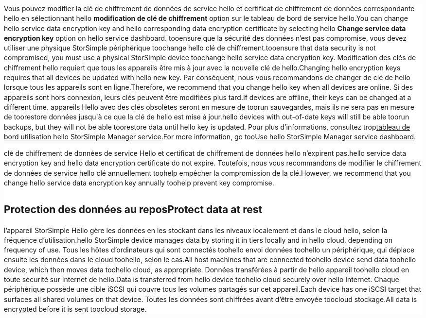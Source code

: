 > 
> 

<span data-ttu-id="4ba0b-234">Vous pouvez modifier la clé de chiffrement de données de service hello et certificat de chiffrement de données correspondante hello en sélectionnant hello **modification de clé de chiffrement** option sur le tableau de bord de service hello.</span><span class="sxs-lookup"><span data-stu-id="4ba0b-234">You can change hello service data encryption key and hello corresponding data encryption certificate by selecting hello **Change service data encryption key** option on hello service dashboard.</span></span> <span data-ttu-id="4ba0b-235">tooensure que la sécurité des données n’est pas compromise, vous devez utiliser une physique StorSimple périphérique toochange hello clé de chiffrement.</span><span class="sxs-lookup"><span data-stu-id="4ba0b-235">tooensure that data security is not compromised, you must use a physical StorSimple device toochange hello service data encryption key.</span></span> <span data-ttu-id="4ba0b-236">Modification des clés de chiffrement hello requiert que tous les appareils être mis à jour avec la nouvelle clé de hello.</span><span class="sxs-lookup"><span data-stu-id="4ba0b-236">Changing hello encryption keys requires that all devices be updated with hello new key.</span></span> <span data-ttu-id="4ba0b-237">Par conséquent, nous vous recommandons de changer de clé de hello lorsque tous les appareils sont en ligne.</span><span class="sxs-lookup"><span data-stu-id="4ba0b-237">Therefore, we recommend that you change hello key when all devices are online.</span></span> <span data-ttu-id="4ba0b-238">Si des appareils sont hors connexion, leurs clés peuvent être modifiées plus tard.</span><span class="sxs-lookup"><span data-stu-id="4ba0b-238">If devices are offline, their keys can be changed at a different time.</span></span> <span data-ttu-id="4ba0b-239">appareils Hello avec des clés obsolètes seront en mesure de toorun sauvegardes, mais ils ne sera pas en mesure de toorestore données jusqu'à ce que la clé de hello est mise à jour.</span><span class="sxs-lookup"><span data-stu-id="4ba0b-239">hello devices with out-of-date keys will still be able toorun backups, but they will not be able toorestore data until hello key is updated.</span></span> <span data-ttu-id="4ba0b-240">Pour plus d’informations, consultez trop[tableau de bord utilisation hello StorSimple Manager service](storsimple-service-dashboard.md).</span><span class="sxs-lookup"><span data-stu-id="4ba0b-240">For more information, go too[Use hello StorSimple Manager service dashboard](storsimple-service-dashboard.md).</span></span>

<span data-ttu-id="4ba0b-241">clé de chiffrement de données de service Hello et certificat de chiffrement de données hello n’expirent pas.</span><span class="sxs-lookup"><span data-stu-id="4ba0b-241">hello service data encryption key and hello data encryption certificate do not expire.</span></span> <span data-ttu-id="4ba0b-242">Toutefois, nous vous recommandons de modifier le chiffrement de données de service hello clé annuellement toohelp empêcher la compromission de la clé.</span><span class="sxs-lookup"><span data-stu-id="4ba0b-242">However, we recommend that you change hello service data encryption key annually toohelp prevent key compromise.</span></span>

## <a name="protect-data-at-rest"></a><span data-ttu-id="4ba0b-243">Protection des données au repos</span><span class="sxs-lookup"><span data-stu-id="4ba0b-243">Protect data at rest</span></span>
<span data-ttu-id="4ba0b-244">l’appareil StorSimple Hello gère les données en les stockant dans les niveaux localement et dans le cloud hello, selon la fréquence d’utilisation.</span><span class="sxs-lookup"><span data-stu-id="4ba0b-244">hello StorSimple device manages data by storing it in tiers locally and in hello cloud, depending on frequency of use.</span></span> <span data-ttu-id="4ba0b-245">Tous les hôtes d’ordinateurs qui sont connectés toohello envoi données toohello un périphérique, qui déplace ensuite les données dans le cloud toohello, selon le cas.</span><span class="sxs-lookup"><span data-stu-id="4ba0b-245">All host machines that are connected toohello device send data toohello device, which then moves data toohello cloud, as appropriate.</span></span> <span data-ttu-id="4ba0b-246">Données transférées à partir de hello appareil toohello cloud en toute sécurité sur Internet de hello.</span><span class="sxs-lookup"><span data-stu-id="4ba0b-246">Data is transferred from hello device toohello cloud securely over hello Internet.</span></span> <span data-ttu-id="4ba0b-247">Chaque périphérique possède une cible iSCSI qui couvre tous les volumes partagés sur cet appareil.</span><span class="sxs-lookup"><span data-stu-id="4ba0b-247">Each device has one iSCSI target that surfaces all shared volumes on that device.</span></span> <span data-ttu-id="4ba0b-248">Toutes les données sont chiffrées avant d’être envoyée toocloud stockage.</span><span class="sxs-lookup"><span data-stu-id="4ba0b-248">All data is encrypted before it is sent toocloud storage.</span></span> 
